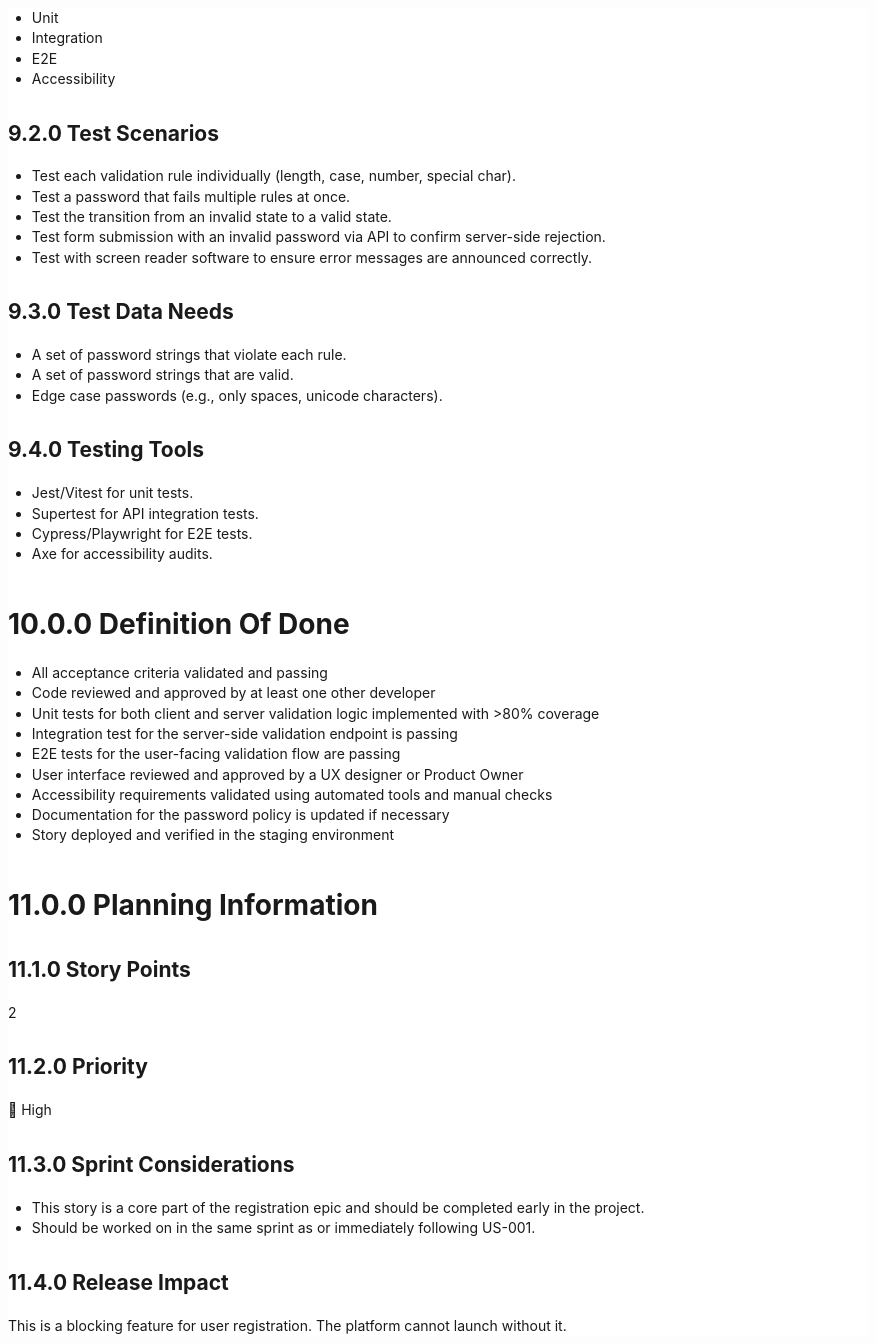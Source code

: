 - Unit
- Integration
- E2E
- Accessibility

## 9.2.0 Test Scenarios

- Test each validation rule individually (length, case, number, special char).
- Test a password that fails multiple rules at once.
- Test the transition from an invalid state to a valid state.
- Test form submission with an invalid password via API to confirm server-side rejection.
- Test with screen reader software to ensure error messages are announced correctly.

## 9.3.0 Test Data Needs

- A set of password strings that violate each rule.
- A set of password strings that are valid.
- Edge case passwords (e.g., only spaces, unicode characters).

## 9.4.0 Testing Tools

- Jest/Vitest for unit tests.
- Supertest for API integration tests.
- Cypress/Playwright for E2E tests.
- Axe for accessibility audits.

# 10.0.0 Definition Of Done

- All acceptance criteria validated and passing
- Code reviewed and approved by at least one other developer
- Unit tests for both client and server validation logic implemented with >80% coverage
- Integration test for the server-side validation endpoint is passing
- E2E tests for the user-facing validation flow are passing
- User interface reviewed and approved by a UX designer or Product Owner
- Accessibility requirements validated using automated tools and manual checks
- Documentation for the password policy is updated if necessary
- Story deployed and verified in the staging environment

# 11.0.0 Planning Information

## 11.1.0 Story Points

2

## 11.2.0 Priority

🔴 High

## 11.3.0 Sprint Considerations

- This story is a core part of the registration epic and should be completed early in the project.
- Should be worked on in the same sprint as or immediately following US-001.

## 11.4.0 Release Impact

This is a blocking feature for user registration. The platform cannot launch without it.

